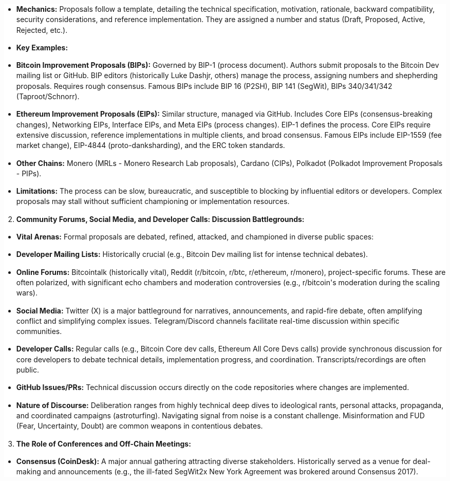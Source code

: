*   **Mechanics:** Proposals follow a template, detailing the technical specification, motivation, rationale, backward compatibility, security considerations, and reference implementation. They are assigned a number and status (Draft, Proposed, Active, Rejected, etc.).

*   **Key Examples:**

*   **Bitcoin Improvement Proposals (BIPs):** Governed by BIP-1 (process document). Authors submit proposals to the Bitcoin Dev mailing list or GitHub. BIP editors (historically Luke Dashjr, others) manage the process, assigning numbers and shepherding proposals. Requires rough consensus. Famous BIPs include BIP 16 (P2SH), BIP 141 (SegWit), BIPs 340/341/342 (Taproot/Schnorr).

*   **Ethereum Improvement Proposals (EIPs):** Similar structure, managed via GitHub. Includes Core EIPs (consensus-breaking changes), Networking EIPs, Interface EIPs, and Meta EIPs (process changes). EIP-1 defines the process. Core EIPs require extensive discussion, reference implementations in multiple clients, and broad consensus. Famous EIPs include EIP-1559 (fee market change), EIP-4844 (proto-danksharding), and the ERC token standards.

*   **Other Chains:** Monero (MRLs - Monero Research Lab proposals), Cardano (CIPs), Polkadot (Polkadot Improvement Proposals - PIPs).

*   **Limitations:** The process can be slow, bureaucratic, and susceptible to blocking by influential editors or developers. Complex proposals may stall without sufficient championing or implementation resources.

2.  **Community Forums, Social Media, and Developer Calls: Discussion Battlegrounds:**

*   **Vital Arenas:** Formal proposals are debated, refined, attacked, and championed in diverse public spaces:

*   **Developer Mailing Lists:** Historically crucial (e.g., Bitcoin Dev mailing list for intense technical debates).

*   **Online Forums:** Bitcointalk (historically vital), Reddit (r/bitcoin, r/btc, r/ethereum, r/monero), project-specific forums. These are often polarized, with significant echo chambers and moderation controversies (e.g., r/bitcoin's moderation during the scaling wars).

*   **Social Media:** Twitter (X) is a major battleground for narratives, announcements, and rapid-fire debate, often amplifying conflict and simplifying complex issues. Telegram/Discord channels facilitate real-time discussion within specific communities.

*   **Developer Calls:** Regular calls (e.g., Bitcoin Core dev calls, Ethereum All Core Devs calls) provide synchronous discussion for core developers to debate technical details, implementation progress, and coordination. Transcripts/recordings are often public.

*   **GitHub Issues/PRs:** Technical discussion occurs directly on the code repositories where changes are implemented.

*   **Nature of Discourse:** Deliberation ranges from highly technical deep dives to ideological rants, personal attacks, propaganda, and coordinated campaigns (astroturfing). Navigating signal from noise is a constant challenge. Misinformation and FUD (Fear, Uncertainty, Doubt) are common weapons in contentious debates.

3.  **The Role of Conferences and Off-Chain Meetings:**

*   **Consensus (CoinDesk):** A major annual gathering attracting diverse stakeholders. Historically served as a venue for deal-making and announcements (e.g., the ill-fated SegWit2x New York Agreement was brokered around Consensus 2017).
